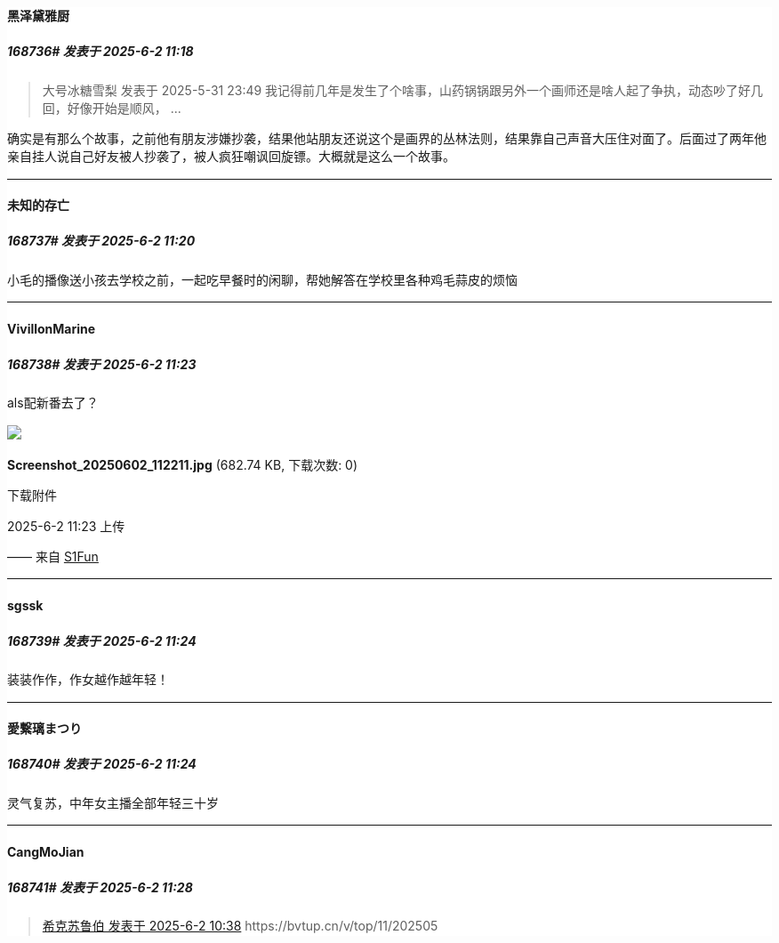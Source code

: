 ####  黑泽黛雅厨  
##### 168736#       发表于 2025-6-2 11:18

<blockquote>大号冰糖雪梨 发表于 2025-5-31 23:49
我记得前几年是发生了个啥事，山药锅锅跟另外一个画师还是啥人起了争执，动态吵了好几回，好像开始是顺风， ...</blockquote>
确实是有那么个故事，之前他有朋友涉嫌抄袭，结果他站朋友还说这个是画界的丛林法则，结果靠自己声音大压住对面了。后面过了两年他亲自挂人说自己好友被人抄袭了，被人疯狂嘲讽回旋镖。大概就是这么一个故事。


*****

####  未知的存亡  
##### 168737#       发表于 2025-6-2 11:20

小毛的播像送小孩去学校之前，一起吃早餐时的闲聊，帮她解答在学校里各种鸡毛蒜皮的烦恼

*****

####  VivillonMarine  
##### 168738#       发表于 2025-6-2 11:23

als配新番去了？

<img src="https://img.stage1st.com/forum/202506/02/112303ejyk0szyug2wa2ky.jpg" referrerpolicy="no-referrer">

<strong>Screenshot_20250602_112211.jpg</strong> (682.74 KB, 下载次数: 0)

下载附件

2025-6-2 11:23 上传

—— 来自 [S1Fun](https://s1fun.koalcat.com)

*****

####  sgssk  
##### 168739#       发表于 2025-6-2 11:24

装装作作，作女越作越年轻！

*****

####  愛繋璃まつり  
##### 168740#       发表于 2025-6-2 11:24

灵气复苏，中年女主播全部年轻三十岁


*****

####  CangMoJian  
##### 168741#       发表于 2025-6-2 11:28

<blockquote><a href="httphttps://stage1st.com/2b/forum.php?mod=redirect&amp;goto=findpost&amp;pid=67875585&amp;ptid=2184782" target="_blank">希克苏鲁伯 发表于 2025-6-2 10:38</a>
https://bvtup.cn/v/top/11/202505

